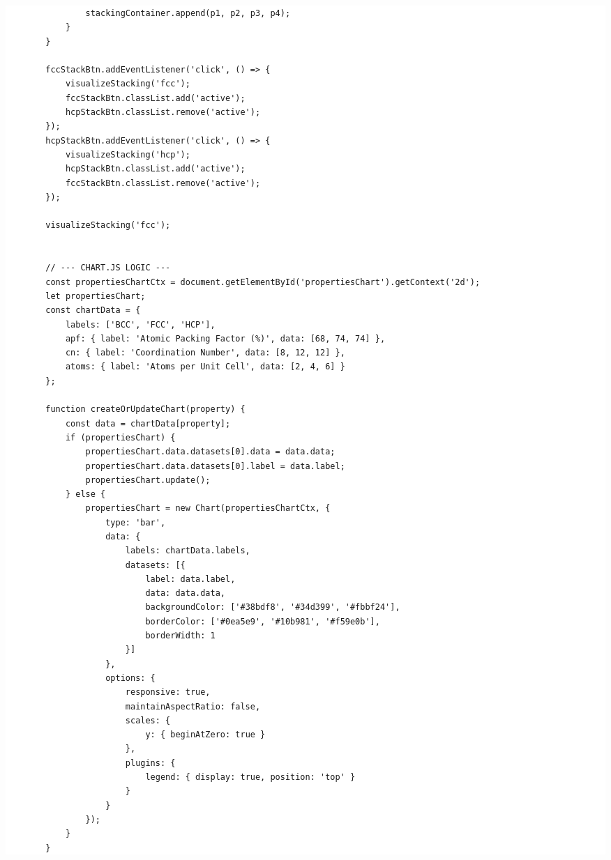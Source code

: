                     stackingContainer.append(p1, p2, p3, p4);
                }
            }
            
            fccStackBtn.addEventListener('click', () => {
                visualizeStacking('fcc');
                fccStackBtn.classList.add('active');
                hcpStackBtn.classList.remove('active');
            });
            hcpStackBtn.addEventListener('click', () => {
                visualizeStacking('hcp');
                hcpStackBtn.classList.add('active');
                fccStackBtn.classList.remove('active');
            });
            
            visualizeStacking('fcc');


            // --- CHART.JS LOGIC ---
            const propertiesChartCtx = document.getElementById('propertiesChart').getContext('2d');
            let propertiesChart;
            const chartData = {
                labels: ['BCC', 'FCC', 'HCP'],
                apf: { label: 'Atomic Packing Factor (%)', data: [68, 74, 74] },
                cn: { label: 'Coordination Number', data: [8, 12, 12] },
                atoms: { label: 'Atoms per Unit Cell', data: [2, 4, 6] }
            };

            function createOrUpdateChart(property) {
                const data = chartData[property];
                if (propertiesChart) {
                    propertiesChart.data.datasets[0].data = data.data;
                    propertiesChart.data.datasets[0].label = data.label;
                    propertiesChart.update();
                } else {
                    propertiesChart = new Chart(propertiesChartCtx, {
                        type: 'bar',
                        data: {
                            labels: chartData.labels,
                            datasets: [{
                                label: data.label,
                                data: data.data,
                                backgroundColor: ['#38bdf8', '#34d399', '#fbbf24'],
                                borderColor: ['#0ea5e9', '#10b981', '#f59e0b'],
                                borderWidth: 1
                            }]
                        },
                        options: {
                            responsive: true,
                            maintainAspectRatio: false,
                            scales: {
                                y: { beginAtZero: true }
                            },
                            plugins: {
                                legend: { display: true, position: 'top' }
                            }
                        }
                    });
                }
            }
            